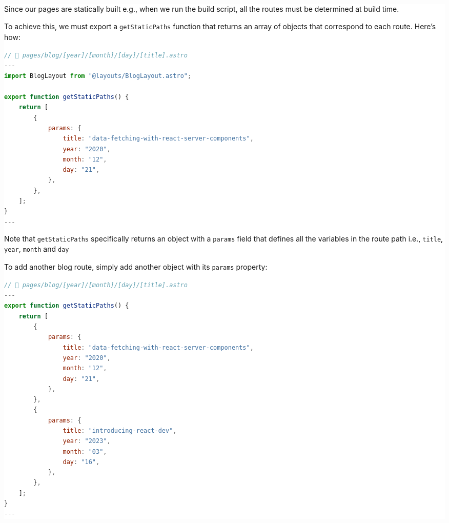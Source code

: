 Since our pages are statically built e.g., when we run the build script, all the routes must be determined at build time.

To achieve this, we must export a `getStaticPaths` function that returns an array of objects that correspond to each route. Here’s how:

```js
// 📂 pages/blog/[year]/[month]/[day]/[title].astro
---
import BlogLayout from "@layouts/BlogLayout.astro";

export function getStaticPaths() {
    return [
        {
            params: {
                title: "data-fetching-with-react-server-components",
                year: "2020",
                month: "12",
                day: "21",
            },
        },
    ];
}
---
```

Note that `getStaticPaths` specifically returns an object with a `params` field that defines all the variables in the route path i.e., `title`, `year`, `month` and `day`

To add another blog route, simply add another object with its `params` property:

```js
// 📂 pages/blog/[year]/[month]/[day]/[title].astro
---
export function getStaticPaths() {
    return [
        {
            params: {
                title: "data-fetching-with-react-server-components",
                year: "2020",
                month: "12",
                day: "21",
            },
        },
        {
            params: {
                title: "introducing-react-dev",
                year: "2023",
                month: "03",
                day: "16",
            },
        },
    ];
}
---
```


[^1]: For Markdown files, it’s possible to use a number of plugins such as <https://rehype-pretty-code.netlify.app/>